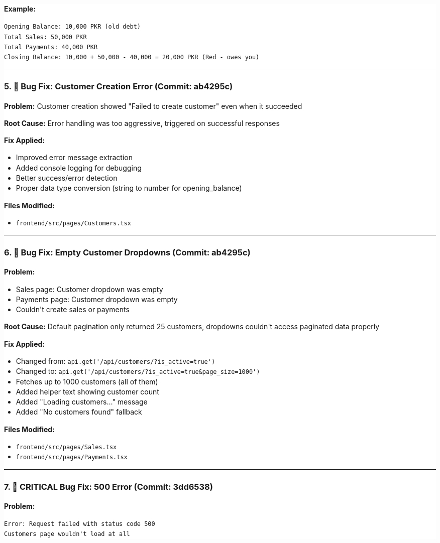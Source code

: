 **Example:**
```
Opening Balance: 10,000 PKR (old debt)
Total Sales: 50,000 PKR
Total Payments: 40,000 PKR
Closing Balance: 10,000 + 50,000 - 40,000 = 20,000 PKR (Red - owes you)
```

---

### 5. 🐛 Bug Fix: Customer Creation Error (Commit: ab4295c)

**Problem:** Customer creation showed "Failed to create customer" even when it succeeded

**Root Cause:** Error handling was too aggressive, triggered on successful responses

**Fix Applied:**
- Improved error message extraction
- Added console logging for debugging
- Better success/error detection
- Proper data type conversion (string to number for opening_balance)

**Files Modified:**
- `frontend/src/pages/Customers.tsx`

---

### 6. 🐛 Bug Fix: Empty Customer Dropdowns (Commit: ab4295c)

**Problem:** 
- Sales page: Customer dropdown was empty
- Payments page: Customer dropdown was empty
- Couldn't create sales or payments

**Root Cause:** Default pagination only returned 25 customers, dropdowns couldn't access paginated data properly

**Fix Applied:**
- Changed from: `api.get('/api/customers/?is_active=true')`
- Changed to: `api.get('/api/customers/?is_active=true&page_size=1000')`
- Fetches up to 1000 customers (all of them)
- Added helper text showing customer count
- Added "Loading customers..." message
- Added "No customers found" fallback

**Files Modified:**
- `frontend/src/pages/Sales.tsx`
- `frontend/src/pages/Payments.tsx`

---

### 7. 🚨 CRITICAL Bug Fix: 500 Error (Commit: 3dd6538)

**Problem:** 
```
Error: Request failed with status code 500
Customers page wouldn't load at all
```
